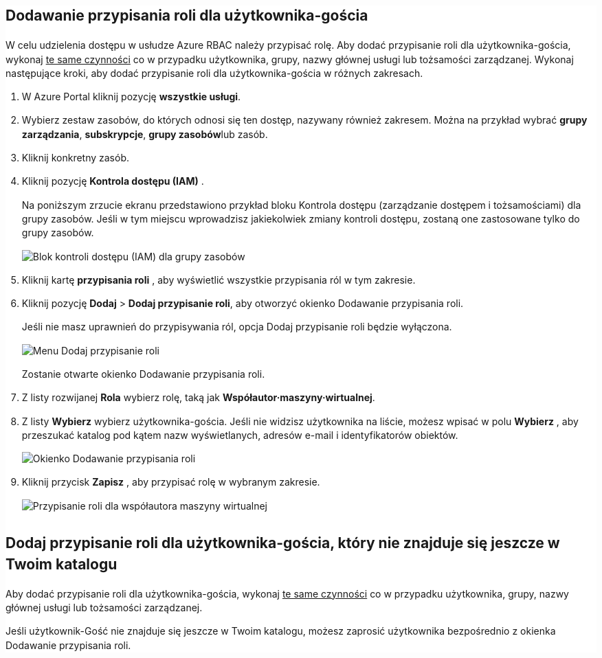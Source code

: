 ## <a name="add-a-role-assignment-for-a-guest-user"></a>Dodawanie przypisania roli dla użytkownika-gościa

W celu udzielenia dostępu w usłudze Azure RBAC należy przypisać rolę. Aby dodać przypisanie roli dla użytkownika-gościa, wykonaj [te same czynności](role-assignments-portal.md#add-a-role-assignment) co w przypadku użytkownika, grupy, nazwy głównej usługi lub tożsamości zarządzanej. Wykonaj następujące kroki, aby dodać przypisanie roli dla użytkownika-gościa w różnych zakresach.

1. W Azure Portal kliknij pozycję **wszystkie usługi**.

1.  Wybierz zestaw zasobów, do których odnosi się ten dostęp, nazywany również zakresem. Można na przykład wybrać **grupy zarządzania**, **subskrypcje**, **grupy zasobów**lub zasób.

1. Kliknij konkretny zasób.

1. Kliknij pozycję **Kontrola dostępu (IAM)** .

    Na poniższym zrzucie ekranu przedstawiono przykład bloku Kontrola dostępu (zarządzanie dostępem i tożsamościami) dla grupy zasobów. Jeśli w tym miejscu wprowadzisz jakiekolwiek zmiany kontroli dostępu, zostaną one zastosowane tylko do grupy zasobów.

    ![Blok kontroli dostępu (IAM) dla grupy zasobów](./media/role-assignments-external-users/access-control-resource-group.png)

1. Kliknij kartę **przypisania roli** , aby wyświetlić wszystkie przypisania ról w tym zakresie.

1. Kliknij pozycję **Dodaj** > **Dodaj przypisanie roli**, aby otworzyć okienko Dodawanie przypisania roli.

    Jeśli nie masz uprawnień do przypisywania ról, opcja Dodaj przypisanie roli będzie wyłączona.

    ![Menu Dodaj przypisanie roli](./media/shared/add-role-assignment-menu.png)

    Zostanie otwarte okienko Dodawanie przypisania roli.

1. Z listy rozwijanej **Rola** wybierz rolę, taką jak **Współautor·maszyny·wirtualnej**.

1. Z listy **Wybierz** wybierz użytkownika-gościa. Jeśli nie widzisz użytkownika na liście, możesz wpisać w polu **Wybierz** , aby przeszukać katalog pod kątem nazw wyświetlanych, adresów e-mail i identyfikatorów obiektów.

   ![Okienko Dodawanie przypisania roli](./media/role-assignments-external-users/add-role-assignment.png)

1. Kliknij przycisk **Zapisz** , aby przypisać rolę w wybranym zakresie.

    ![Przypisanie roli dla współautora maszyny wirtualnej](./media/role-assignments-external-users/access-control-role-assignments.png)

## <a name="add-a-role-assignment-for-a-guest-user-not-yet-in-your-directory"></a>Dodaj przypisanie roli dla użytkownika-gościa, który nie znajduje się jeszcze w Twoim katalogu

Aby dodać przypisanie roli dla użytkownika-gościa, wykonaj [te same czynności](role-assignments-portal.md#add-a-role-assignment) co w przypadku użytkownika, grupy, nazwy głównej usługi lub tożsamości zarządzanej.

Jeśli użytkownik-Gość nie znajduje się jeszcze w Twoim katalogu, możesz zaprosić użytkownika bezpośrednio z okienka Dodawanie przypisania roli.
